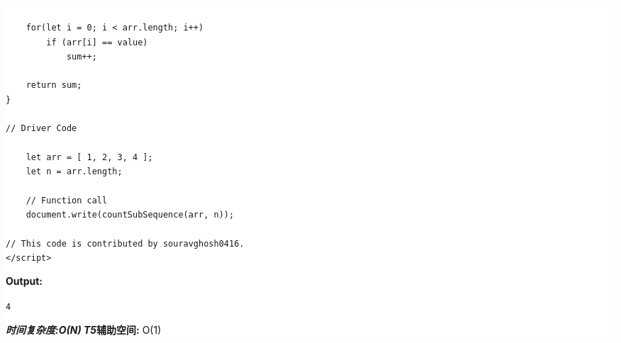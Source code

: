 ```

    for(let i = 0; i < arr.length; i++)
        if (arr[i] == value)
            sum++;

    return sum;
}

// Driver Code

    let arr = [ 1, 2, 3, 4 ];
    let n = arr.length;

    // Function call
    document.write(countSubSequence(arr, n));

// This code is contributed by souravghosh0416.
</script>
```

**Output:** 

```
4
```

***时间复杂度:**O(N)*
T5**辅助空间:** O(1)